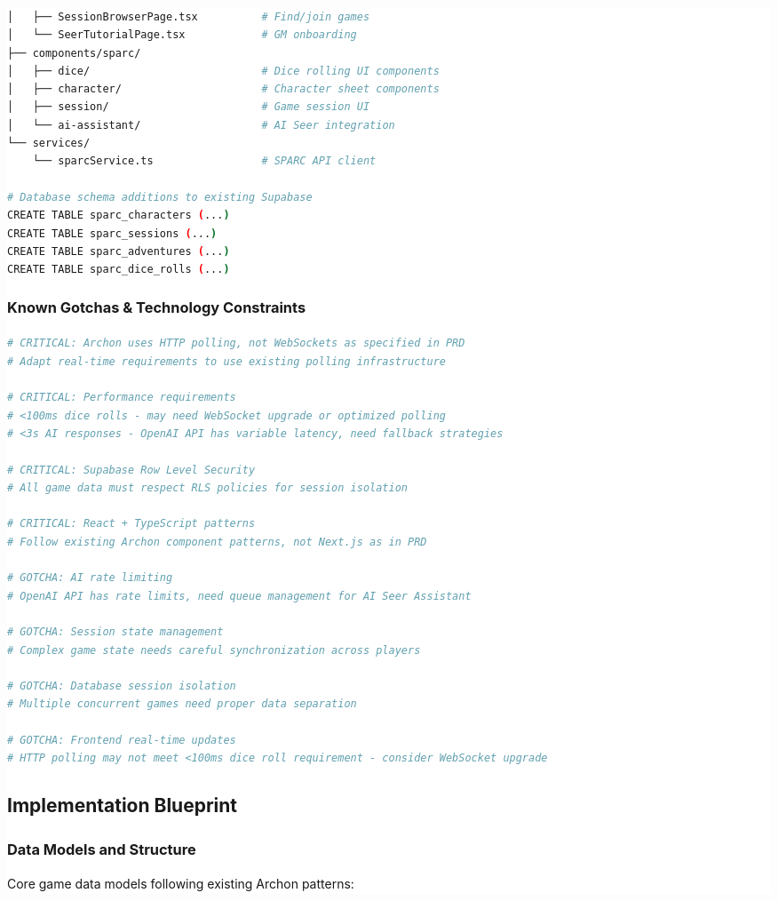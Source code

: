 ```bash
│   ├── SessionBrowserPage.tsx          # Find/join games
│   └── SeerTutorialPage.tsx            # GM onboarding
├── components/sparc/
│   ├── dice/                           # Dice rolling UI components
│   ├── character/                      # Character sheet components  
│   ├── session/                        # Game session UI
│   └── ai-assistant/                   # AI Seer integration
└── services/
    └── sparcService.ts                 # SPARC API client

# Database schema additions to existing Supabase
CREATE TABLE sparc_characters (...)
CREATE TABLE sparc_sessions (...)  
CREATE TABLE sparc_adventures (...)
CREATE TABLE sparc_dice_rolls (...)
```

### Known Gotchas & Technology Constraints
```python
# CRITICAL: Archon uses HTTP polling, not WebSockets as specified in PRD
# Adapt real-time requirements to use existing polling infrastructure

# CRITICAL: Performance requirements
# <100ms dice rolls - may need WebSocket upgrade or optimized polling
# <3s AI responses - OpenAI API has variable latency, need fallback strategies

# CRITICAL: Supabase Row Level Security  
# All game data must respect RLS policies for session isolation

# CRITICAL: React + TypeScript patterns
# Follow existing Archon component patterns, not Next.js as in PRD

# GOTCHA: AI rate limiting
# OpenAI API has rate limits, need queue management for AI Seer Assistant

# GOTCHA: Session state management
# Complex game state needs careful synchronization across players

# GOTCHA: Database session isolation  
# Multiple concurrent games need proper data separation

# GOTCHA: Frontend real-time updates
# HTTP polling may not meet <100ms dice roll requirement - consider WebSocket upgrade
```

## Implementation Blueprint

### Data Models and Structure

Core game data models following existing Archon patterns:
